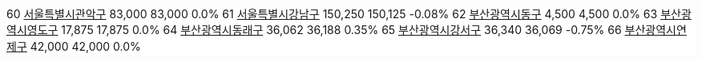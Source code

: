   <tr class="item">
    <td>60</td>
    <td><a href="/apt/서울특별시관악구">서울특별시관악구</a></td>
    <td>83,000</td>
    <td>83,000</td>
    <td>0.0%</td>
  </tr>

  <tr class="item">
    <td>61</td>
    <td><a href="/apt/서울특별시강남구">서울특별시강남구</a></td>
    <td>150,250</td>
    <td>150,125</td>
    <td>-0.08%</td>
  </tr>

  <tr class="item">
    <td>62</td>
    <td><a href="/apt/부산광역시동구">부산광역시동구</a></td>
    <td>4,500</td>
    <td>4,500</td>
    <td>0.0%</td>
  </tr>

  <tr class="item">
    <td>63</td>
    <td><a href="/apt/부산광역시영도구">부산광역시영도구</a></td>
    <td>17,875</td>
    <td>17,875</td>
    <td>0.0%</td>
  </tr>

  <tr class="item">
    <td>64</td>
    <td><a href="/apt/부산광역시동래구">부산광역시동래구</a></td>
    <td>36,062</td>
    <td>36,188</td>
    <td>0.35%</td>
  </tr>

  <tr class="item">
    <td>65</td>
    <td><a href="/apt/부산광역시강서구">부산광역시강서구</a></td>
    <td>36,340</td>
    <td>36,069</td>
    <td>-0.75%</td>
  </tr>

  <tr class="item">
    <td>66</td>
    <td><a href="/apt/부산광역시연제구">부산광역시연제구</a></td>
    <td>42,000</td>
    <td>42,000</td>
    <td>0.0%</td>
  </tr>
